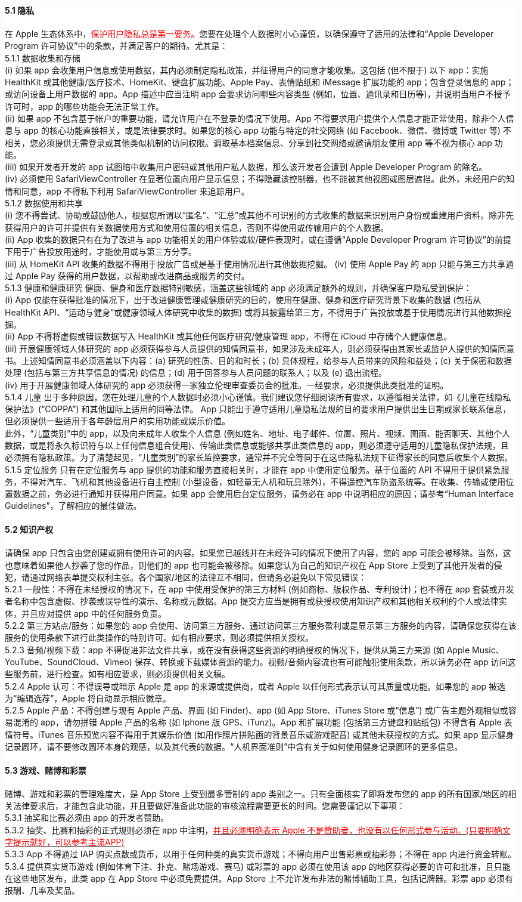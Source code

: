 #### 5.1 隐私
在 Apple 生态体系中，<font color="red">保护用户隐私总是第一要务。</font>您要在处理个人数据时小心谨慎，以确保遵守了适用的法律和“Apple Developer Program 许可协议”中的条款，并满足客户的期待。尤其是：  
5.1.1 数据收集和存储  
(i) 如果 app 会收集用户信息或使用数据，其内必须制定隐私政策，并征得用户的同意才能收集。这包括 (但不限于) 以下 app：实施 HealthKit 或其他健康/医疗技术、HomeKit、键盘扩展功能、Apple Pay、表情贴纸和 iMessage 扩展功能的 app；包含登录信息的 app；或访问设备上用户数据的 app。App 描述中应当注明 app 会要求访问哪些内容类型 (例如，位置、通讯录和日历等)，并说明当用户不授予许可时，app 的哪些功能会无法正常工作。  
(ii) 如果 app 不包含基于帐户的重要功能，请允许用户在不登录的情况下使用。App 不得要求用户提供个人信息才能正常使用，除非个人信息与 app 的核心功能直接相关，或是法律要求时。如果您的核心 app 功能与特定的社交网络 (如 Facebook、微信、微博或 Twitter 等) 不相关，您必须提供无需登录或其他类似机制的访问权限。调取基本档案信息、分享到社交网络或邀请朋友使用 app 等不视为核心 app 功能。  
(iii) 如果开发者开发的 app 试图暗中收集用户密码或其他用户私人数据，那么该开发者会遭到 Apple Developer Program 的除名。  
(iv) 必须使用 SafariViewController 在显著位置向用户显示信息；不得隐藏该控制器，也不能被其他视图或图层遮挡。此外，未经用户的知情和同意，app 不得私下利用 SafariViewController 来追踪用户。  
5.1.2 数据使用和共享  
(i) 您不得尝试、协助或鼓励他人，根据您所谓以“匿名”、“汇总”或其他不可识别的方式收集的数据来识别用户身份或重建用户资料。除非先获得用户的许可并提供有关数据使用方式和使用位置的相关信息，否则不得使用或传输用户的个人数据。  
(ii) App 收集的数据只有在为了改进与 app 功能相关的用户体验或软/硬件表现时，或在遵循“Apple Developer Program 许可协议”的前提下用于广告投放用途时，才能使用或与第三方分享。  
(iii) 从 HomeKit API 收集的数据不得用于投放广告或是基于使用情况进行其他数据挖掘。
(iv) 使用 Apple Pay 的 app 只能与第三方共享通过 Apple Pay 获得的用户数据，以帮助或改进商品或服务的交付。  
5.1.3 健康和健康研究
健康、健身和医疗数据特别敏感，涵盖这些领域的 app 必须满足额外的规则，并确保客户隐私受到保护：  
(i) App 仅能在获得批准的情况下，出于改进健康管理或健康研究的目的，使用在健康、健身和医疗研究背景下收集的数据 (包括从 HealthKit API、“运动与健身”或健康领域人体研究中收集的数据) 或将其披露给第三方，不得用于广告投放或基于使用情况进行其他数据挖掘。  
(ii) App 不得将虚假或错误数据写入 HealthKit 或其他任何医疗研究/健康管理 app，不得在 iCloud 中存储个人健康信息。  
(iii) 开展健康领域人体研究的 app 必须获得参与人员提供的知情同意书，如果涉及未成年人，则必须获得由其家长或监护人提供的知情同意书。上述知情同意书必须涵盖以下内容：(a) 研究的性质、目的和时长；(b) 具体规程，给参与人员带来的风险和益处；(c) 关于保密和数据处理 (包括与第三方共享信息的情况) 的信息；(d) 用于回答参与人员问题的联系人；以及 (e) 退出流程。  
(iv) 用于开展健康领域人体研究的 app 必须获得一家独立伦理审查委员会的批准。一经要求，必须提供此类批准的证明。  
5.1.4 儿童
出于多种原因，您在处理儿童的个人数据时必须小心谨慎。我们建议您仔细阅读所有要求，以遵循相关法律，如《儿童在线隐私保护法》(“COPPA”) 和其他国际上适用的同等法律。
App 只能出于遵守适用儿童隐私法规的目的要求用户提供出生日期或家长联系信息，但必须提供一些适用于各年龄层用户的实用功能或娱乐价值。  
此外，“儿童类别”中的 app，以及向未成年人收集个人信息 (例如姓名、地址、电子邮件、位置、照片、视频、图画、能否聊天、其他个人数据，或是将永久标识符与以上任何信息组合使用)、传输此类信息或能够共享此类信息的 app，则必须遵守适用的儿童隐私保护法规，且必须拥有隐私政策。为了清楚起见，“儿童类别”的家长监控要求，通常并不完全等同于在这些隐私法规下征得家长的同意后收集个人数据。    
5.1.5 定位服务
只有在定位服务与 app 提供的功能和服务直接相关时，才能在 app 中使用定位服务。基于位置的 API 不得用于提供紧急服务，不得对汽车、飞机和其他设备进行自主控制 (小型设备，如轻量无人机和玩具除外)，不得遥控汽车防盗系统等。在收集、传输或使用位置数据之前，务必进行通知并获得用户同意。如果 app 会使用后台定位服务，请务必在 app 中说明相应的原因；请参考“Human Interface Guidelines”，了解相应的最佳做法。  
#### 5.2 知识产权
请确保 app 只包含由您创建或拥有使用许可的内容。如果您已越线并在未经许可的情况下使用了内容，您的 app 可能会被移除。当然，这也意味着如果他人抄袭了您的作品，则他们的 app 也可能会被移除。如果您认为自己的知识产权在 App Store 上受到了其他开发者的侵犯，请通过网络表单提交权利主张。各个国家/地区的法律互不相同，但请务必避免以下常见错误：  
5.2.1 一般性：不得在未经授权的情况下，在 app 中使用受保护的第三方材料 (例如商标、版权作品、专利设计)；也不得在 app 套装或开发者名称中包含虚假、抄袭或误导性的演示、名称或元数据。App 提交方应当是拥有或获授权使用知识产权和其他相关权利的个人或法律实体，并且应对提供 app 中的任何服务负责。  
5.2.2 第三方站点/服务：如果您的 app 会使用、访问第三方服务、通过访问第三方服务盈利或是显示第三方服务的内容，请确保您获得在该服务的使用条款下进行此类操作的特别许可。如有相应要求，则必须提供相关授权。  
5.2.3 音频/视频下载：app 不得促进非法文件共享，或在没有获得这些资源的明确授权的情况下，提供从第三方来源 (如 Apple Music、YouTube、SoundCloud、Vimeo) 保存、转换或下载媒体资源的能力。视频/音频内容流也有可能触犯使用条款，所以请务必在 app 访问这些服务前，进行检查。如有相应要求，则必须提供相关文稿。  
5.2.4 Apple 认可：不得误导或暗示 Apple 是 app 的来源或提供商，或者 Apple 以任何形式表示认可其质量或功能。如果您的 app 被选为“编辑选荐”，Apple 将自动显示相应徽章。  
5.2.5 Apple 产品：不得创建与现有 Apple 产品、界面 (如 Finder)、app (如 App Store、iTunes Store 或“信息”) 或广告主题外观相似或容易混淆的 app，请勿拼错 Apple 产品的名称 (如 Iphone 版 GPS、iTunz)。App 和扩展功能 (包括第三方键盘和贴纸包) 不得含有 Apple 表情符号。iTunes 音乐预览内容不得用于其娱乐价值 (如用作照片拼贴画的背景音乐或游戏配音) 或其他未获授权的方式。如果 app 显示健身记录圆环，请不要修改圆环本身的观感，以及其代表的数据。“人机界面准则”中含有关于如何使用健身记录圆环的更多信息。  
#### 5.3 游戏、赌博和彩票  
赌博、游戏和彩票的管理难度大，是 App Store 上受到最多管制的 app 类别之一。只有全面核实了即将发布您的 app 的所有国家/地区的相关法律要求后，才能包含此功能，并且要做好准备此功能的审核流程需要更长的时间。您需要谨记以下事项：  
5.3.1 抽奖和比赛必须由 app 的开发者赞助。  
5.3.2 抽奖、比赛和抽彩的正式规则必须在 app 中注明，<u><font color = "red">并且必须明确表示 Apple 不是赞助者，也没有以任何形式参与活动。(只要明确文字提示就好，可以参考主流APP)</font></u>  
5.3.3 App 不得通过 IAP 购买点数或货币，以用于任何种类的真实货币游戏；不得向用户出售彩票或抽彩券；不得在 app 内进行资金转账。  
5.3.4 提供真实货币游戏 (例如体育下注、扑克、赌场游戏、赛马) 或彩票的 app 必须在使用该 app 的地区获得必要的许可和批准，且只能在这些地区发布，此类 app 在 App Store 中必须免费提供。App Store 上不允许发布非法的赌博辅助工具，包括记牌器。彩票 app 必须有报酬、几率及奖品。  

